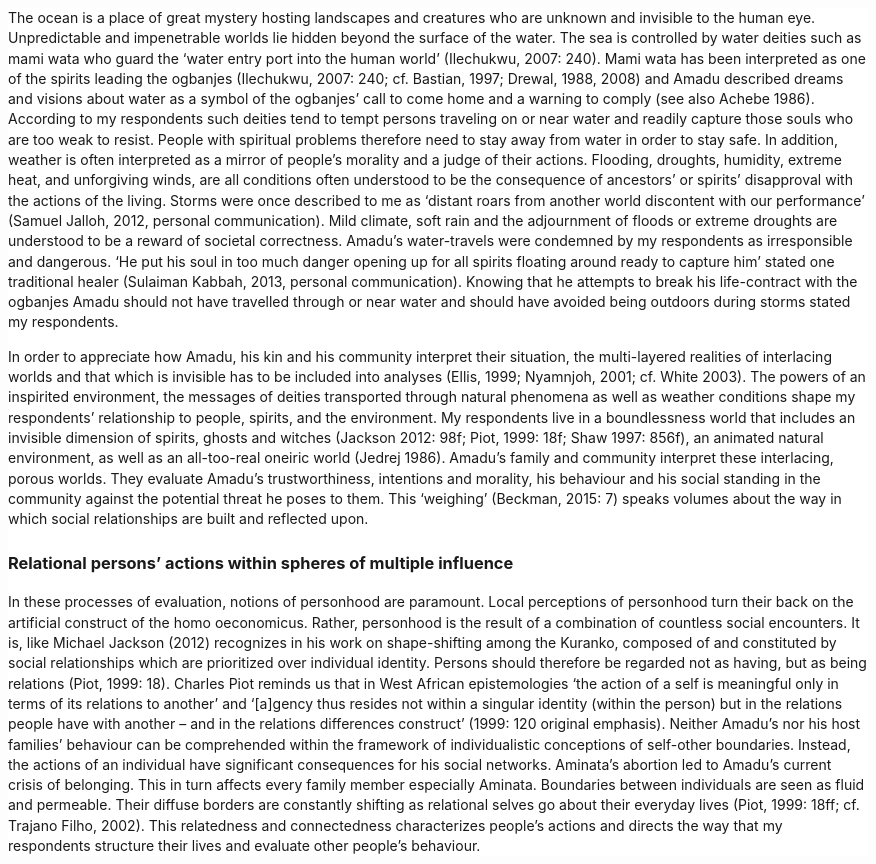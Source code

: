 The ocean is a place of great mystery hosting landscapes and creatures who are unknown and invisible to the human eye. Unpredictable and impenetrable worlds lie hidden beyond the surface of the water. The sea is controlled by water deities such as mami wata who guard the ‘water entry port into the human world’ (Ilechukwu, 2007: 240).  Mami wata has been interpreted as one of the spirits leading the ogbanjes (Ilechukwu, 2007: 240; cf. Bastian, 1997; Drewal, 1988, 2008) and Amadu described dreams and visions about water as a symbol of the ogbanjes’ call to come home and a warning to comply (see also Achebe 1986). According to my respondents such deities tend to tempt persons traveling on or near water and readily capture those souls who are too weak to resist. People with spiritual problems therefore need to stay away from water in order to stay safe. In addition, weather is often interpreted as a mirror of people’s morality and a judge of their actions. Flooding, droughts, humidity, extreme heat, and unforgiving winds, are all conditions often understood to be the consequence of ancestors’ or spirits’ disapproval with the actions of the living. Storms were once described to me as ‘distant roars from another world discontent with our performance’ (Samuel Jalloh, 2012, personal communication). Mild climate, soft rain and the adjournment of floods or extreme droughts are understood to be a reward of societal correctness. Amadu’s water-travels were condemned by my respondents as irresponsible and dangerous. ‘He put his soul in too much danger opening up for all spirits floating around ready to capture him’ stated one traditional healer (Sulaiman Kabbah, 2013, personal communication). Knowing that he attempts to break his life-contract with the ogbanjes Amadu should not have travelled through or near water and should have avoided being outdoors during storms stated my respondents.

In order to appreciate how Amadu, his kin and his community interpret their situation, the multi-layered realities of interlacing worlds and that which is invisible has to be included into analyses (Ellis, 1999; Nyamnjoh, 2001; cf. White 2003). The powers of an inspirited environment, the messages of deities transported through natural phenomena as well as weather conditions shape my respondents’ relationship to people, spirits, and the environment. My respondents  live in a boundlessness world that includes an invisible dimension of spirits, ghosts and witches (Jackson 2012: 98f; Piot, 1999: 18f; Shaw 1997: 856f), an animated natural environment, as well as an all-too-real oneiric world (Jedrej 1986). Amadu’s family and community interpret these interlacing, porous worlds. They evaluate Amadu’s trustworthiness, intentions and morality, his behaviour and his social standing in the community against the potential threat he poses to them. This ‘weighing’ (Beckman, 2015: 7) speaks volumes about the way in which social relationships are built and reflected upon. 


### Relational persons’ actions within spheres of multiple influence

In these processes of evaluation, notions of personhood are paramount. Local perceptions of personhood turn their back on the artificial construct of the homo oeconomicus. Rather, personhood is the result of a combination of countless social encounters. It is, like Michael Jackson (2012) recognizes in his work on shape-shifting among the Kuranko, composed of and constituted by social relationships which are prioritized over individual identity. Persons should therefore be regarded not as having, but as being relations (Piot, 1999: 18). Charles Piot reminds us that in West African epistemologies ‘the action of a self is meaningful only in terms of its relations to another’ and ‘[a]gency thus resides not within a singular identity (within the person) but in the relations people have with another – and in the relations differences construct’ (1999: 120 original emphasis). Neither Amadu’s nor his host families’ behaviour can be comprehended within the framework of individualistic conceptions of self-other boundaries. Instead, the actions of an individual have significant consequences for his social networks. Aminata’s abortion led to Amadu’s current crisis of belonging. This in turn affects every family member especially Aminata. Boundaries between individuals are seen as fluid and permeable. Their diffuse borders are constantly shifting as relational selves go about their everyday lives (Piot, 1999: 18ff; cf. Trajano Filho, 2002). This relatedness and connectedness characterizes people’s actions and directs the way that my respondents structure their lives and evaluate other people’s behaviour. 
